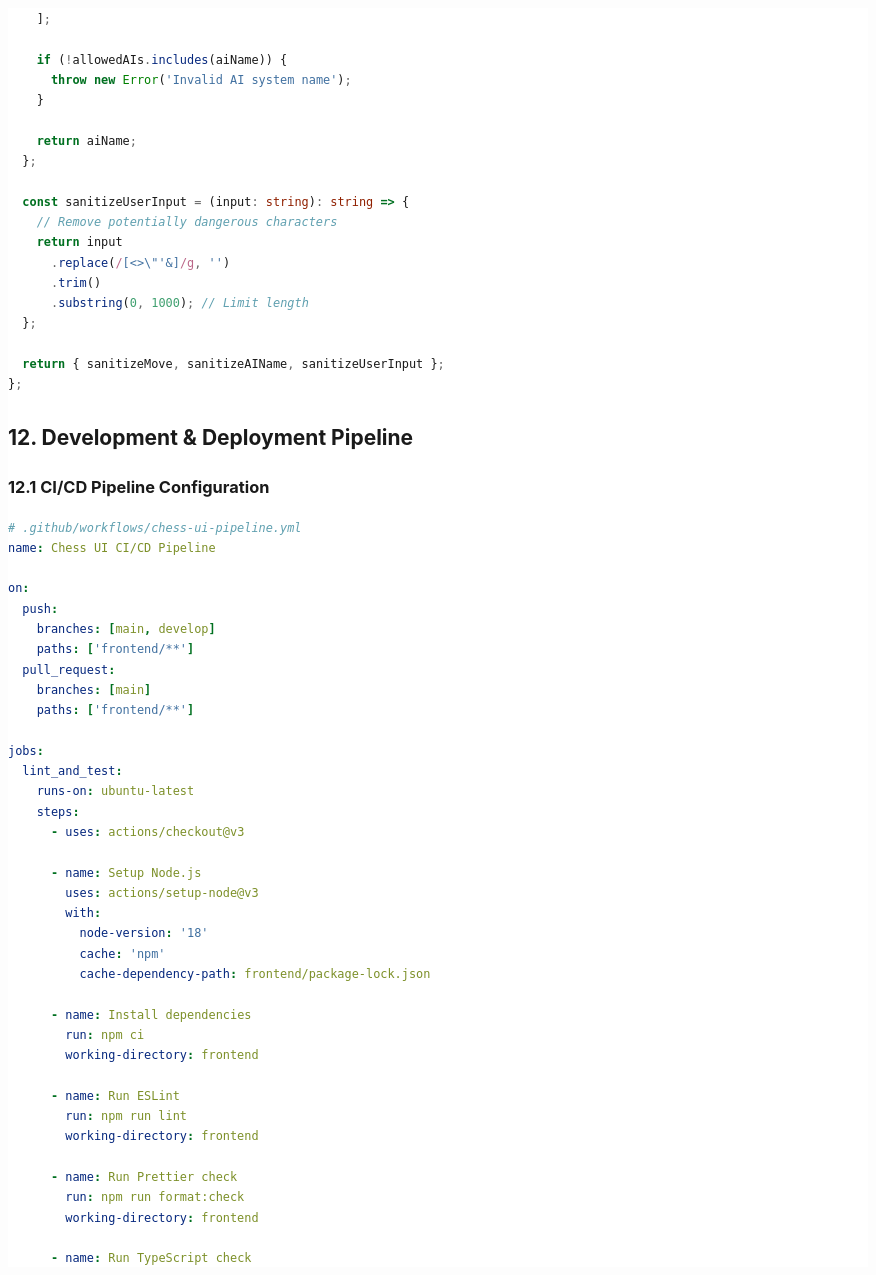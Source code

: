 ```typescript
    ];
    
    if (!allowedAIs.includes(aiName)) {
      throw new Error('Invalid AI system name');
    }
    
    return aiName;
  };
  
  const sanitizeUserInput = (input: string): string => {
    // Remove potentially dangerous characters
    return input
      .replace(/[<>\"'&]/g, '')
      .trim()
      .substring(0, 1000); // Limit length
  };
  
  return { sanitizeMove, sanitizeAIName, sanitizeUserInput };
};
```

## 12. Development & Deployment Pipeline

### 12.1 CI/CD Pipeline Configuration
```yaml
# .github/workflows/chess-ui-pipeline.yml
name: Chess UI CI/CD Pipeline

on:
  push:
    branches: [main, develop]
    paths: ['frontend/**']
  pull_request:
    branches: [main]
    paths: ['frontend/**']

jobs:
  lint_and_test:
    runs-on: ubuntu-latest
    steps:
      - uses: actions/checkout@v3
      
      - name: Setup Node.js
        uses: actions/setup-node@v3
        with:
          node-version: '18'
          cache: 'npm'
          cache-dependency-path: frontend/package-lock.json
      
      - name: Install dependencies
        run: npm ci
        working-directory: frontend
      
      - name: Run ESLint
        run: npm run lint
        working-directory: frontend
      
      - name: Run Prettier check
        run: npm run format:check
        working-directory: frontend
      
      - name: Run TypeScript check
```